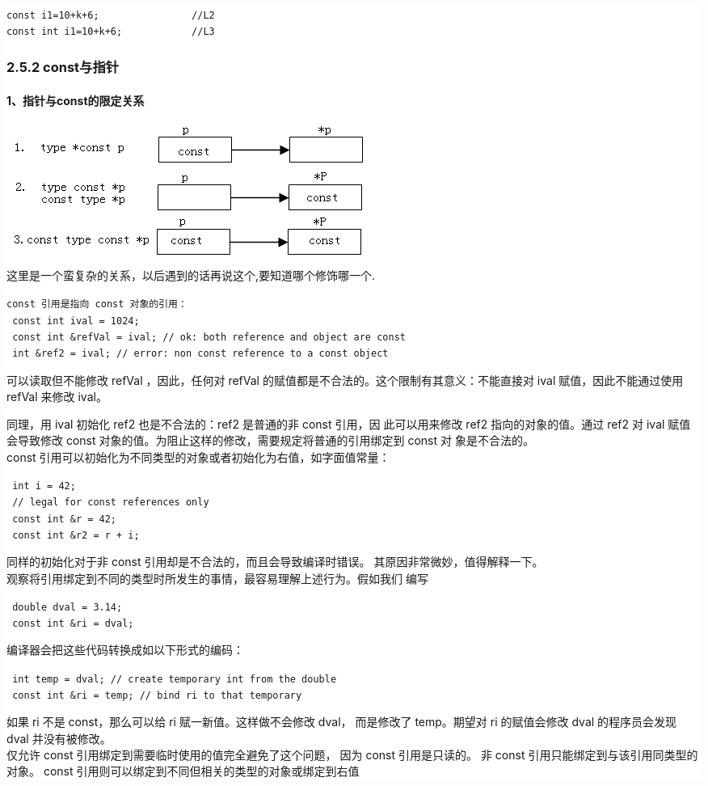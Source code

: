 ```
const i1=10+k+6;             	//L2 
const int i1=10+k+6;           	//L3 
```
### 2.5.2  const与指针
#### 1、指针与const的限定关系
![img](img/1.png)  
这里是一个蛮复杂的关系，以后遇到的话再说这个,要知道哪个修饰哪一个.

```
const 引用是指向 const 对象的引用： 
 const int ival = 1024; 
 const int &refVal = ival; // ok: both reference and object are const 
 int &ref2 = ival; // error: non const reference to a const object
```
可以读取但不能修改 refVal ，因此，任何对 refVal 的赋值都是不合法的。这个限制有其意义：不能直接对 ival 赋值，因此不能通过使用 refVal 来修改 ival。   

同理，用 ival 初始化 ref2 也是不合法的：ref2 是普通的非 const 引用，因
此可以用来修改 ref2 指向的对象的值。通过 ref2 对 ival 赋值会导致修改 
const 对象的值。为阻止这样的修改，需要规定将普通的引用绑定到 const 对
象是不合法的。  
const 引用可以初始化为不同类型的对象或者初始化为右值，如字面值常量： 
```
 int i = 42; 
 // legal for const references only 
 const int &r = 42; 
 const int &r2 = r + i;
```
同样的初始化对于非 const 引用却是不合法的，而且会导致编译时错误。
其原因非常微妙，值得解释一下。   
观察将引用绑定到不同的类型时所发生的事情，最容易理解上述行为。假如我们
编写 
```
 double dval = 3.14; 
 const int &ri = dval; 
```
编译器会把这些代码转换成如以下形式的编码： 
```
 int temp = dval; // create temporary int from the double 
 const int &ri = temp; // bind ri to that temporary 
```
如果 ri 不是 const，那么可以给 ri 赋一新值。这样做不会修改 dval，
而是修改了 temp。期望对 ri 的赋值会修改 dval 的程序员会发现 dval 并没有被修改。  
仅允许 const 引用绑定到需要临时使用的值完全避免了这个问题，
因为 const 引用是只读的。 
非 const 引用只能绑定到与该引用同类型的对象。 
const 引用则可以绑定到不同但相关的类型的对象或绑定到右值
